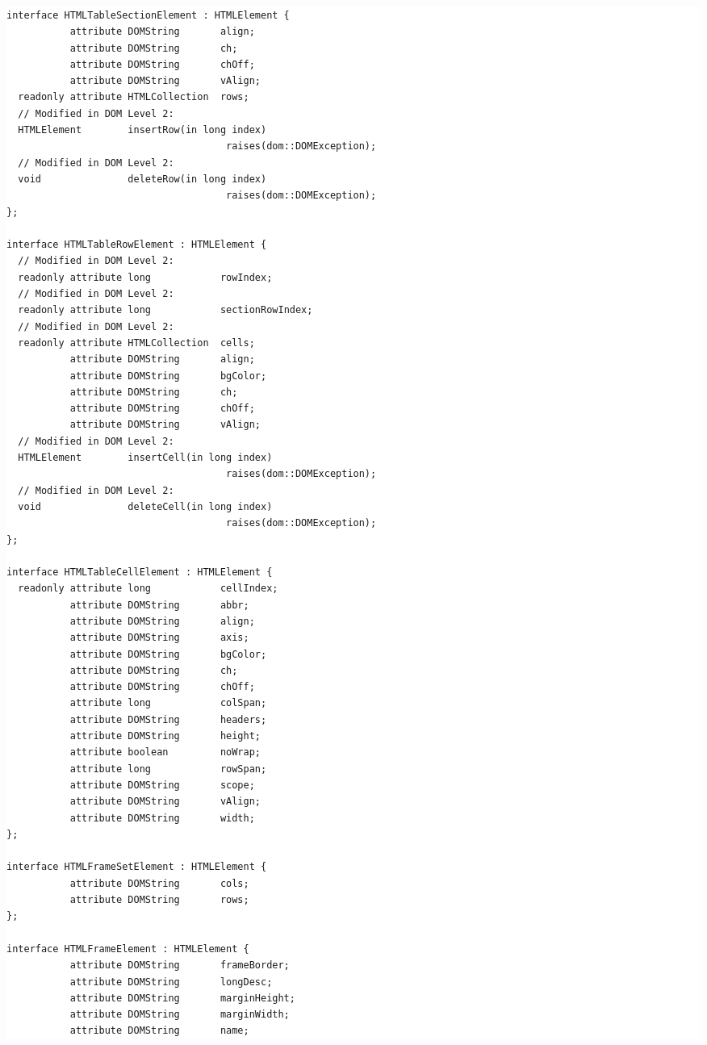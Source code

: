   ```
  interface HTMLTableSectionElement : HTMLElement {
             attribute DOMString       align;
             attribute DOMString       ch;
             attribute DOMString       chOff;
             attribute DOMString       vAlign;
    readonly attribute HTMLCollection  rows;
    // Modified in DOM Level 2:
    HTMLElement        insertRow(in long index)
                                        raises(dom::DOMException);
    // Modified in DOM Level 2:
    void               deleteRow(in long index)
                                        raises(dom::DOMException);
  };

  interface HTMLTableRowElement : HTMLElement {
    // Modified in DOM Level 2:
    readonly attribute long            rowIndex;
    // Modified in DOM Level 2:
    readonly attribute long            sectionRowIndex;
    // Modified in DOM Level 2:
    readonly attribute HTMLCollection  cells;
             attribute DOMString       align;
             attribute DOMString       bgColor;
             attribute DOMString       ch;
             attribute DOMString       chOff;
             attribute DOMString       vAlign;
    // Modified in DOM Level 2:
    HTMLElement        insertCell(in long index)
                                        raises(dom::DOMException);
    // Modified in DOM Level 2:
    void               deleteCell(in long index)
                                        raises(dom::DOMException);
  };

  interface HTMLTableCellElement : HTMLElement {
    readonly attribute long            cellIndex;
             attribute DOMString       abbr;
             attribute DOMString       align;
             attribute DOMString       axis;
             attribute DOMString       bgColor;
             attribute DOMString       ch;
             attribute DOMString       chOff;
             attribute long            colSpan;
             attribute DOMString       headers;
             attribute DOMString       height;
             attribute boolean         noWrap;
             attribute long            rowSpan;
             attribute DOMString       scope;
             attribute DOMString       vAlign;
             attribute DOMString       width;
  };

  interface HTMLFrameSetElement : HTMLElement {
             attribute DOMString       cols;
             attribute DOMString       rows;
  };

  interface HTMLFrameElement : HTMLElement {
             attribute DOMString       frameBorder;
             attribute DOMString       longDesc;
             attribute DOMString       marginHeight;
             attribute DOMString       marginWidth;
             attribute DOMString       name;
  ```